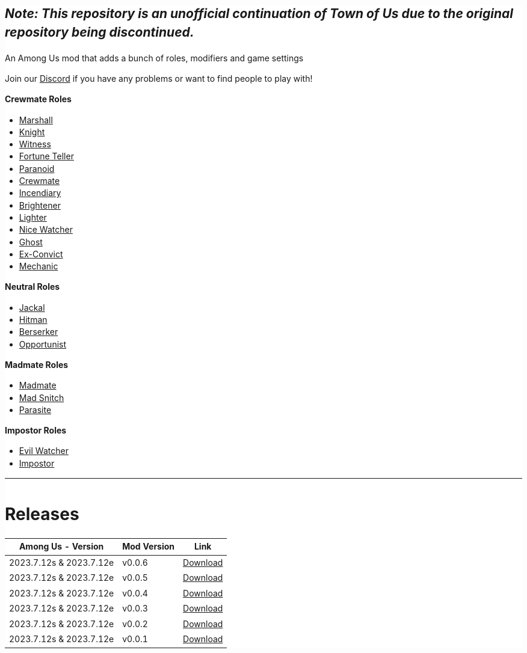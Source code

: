 ## *Note: This repository is an unofficial continuation of Town of Us due to the original repository being discontinued.*
An Among Us mod that adds a bunch of roles, modifiers and game settings

Join our [Discord](https://discord.gg/rcRCdHDjNT) if you have any problems or want to find people to play with!

**Crewmate Roles**
- [Marshall](#Marshall)
- [Knight](#Knight)
- [Witness](#Witness)
- [Fortune Teller](#Fortune-Teller)
- [Paranoid](#Paranoid)
- [Crewmate](#Crewmate)
- [Incendiary](#Incendiary)
- [Brightener](#Brightener)
- [Lighter](#Lighter)
- [Nice Watcher](#Nice-Watcher)
- [Ghost](#Ghost)
- [Ex-Convict](#Ex-Convict)
- [Mechanic](#Mechanic)
  
**Neutral Roles**
- [Jackal](#Jackal)
- [Hitman](#Hitman)
- [Berserker](#Berserker)
- [Opportunist](#Opportunist)

**Madmate Roles**
- [Madmate](#Madmate)
- [Mad Snitch](#Mad-Snitch)
- [Parasite](#Parasite)
  
**Impostor Roles**
- [Evil Watcher](#Evil-Watcher)
- [Impostor](#Impostor)



-----------------------
# Releases
| Among Us - Version| Mod Version | Link |
|----------|-------------|-----------------|
| 2023.7.12s & 2023.7.12e | v0.0.6 | [Download](https://github.com/Windyways/Space-Zero/releases/tag/v0.0.6) |
| 2023.7.12s & 2023.7.12e | v0.0.5 | [Download](https://github.com/Windyways/Space-Zero/releases/tag/v0.0.5) |
| 2023.7.12s & 2023.7.12e | v0.0.4 | [Download](https://github.com/Windyways/Space-Zero/releases/tag/v0.0.4) |
| 2023.7.12s & 2023.7.12e | v0.0.3 | [Download](https://github.com/Windyways/Space-Zero/releases/tag/v0.0.3) |
| 2023.7.12s & 2023.7.12e | v0.0.2 | [Download](https://github.com/Windyways/Space-Zero/releases/tag/v0.0.2) |
| 2023.7.12s & 2023.7.12e | v0.0.1 | [Download](https://github.com/Windyways/Space-Zero/releases/tag/v0.0.1) |

